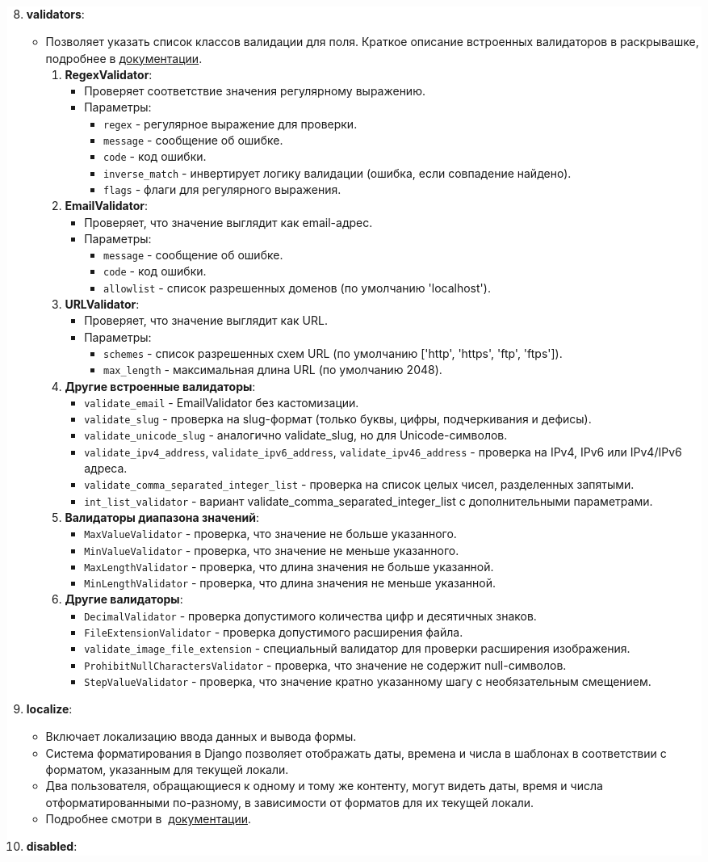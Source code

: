 8. **validators**:
    
    - Позволяет указать список классов валидации для поля. Краткое описание встроенных валидаторов в раскрывашке, подробнее в [документации](https://docs.djangoproject.com/en/5.0/ref/validators/).
        1. **RegexValidator**:
            - Проверяет соответствие значения регулярному выражению.
            - Параметры:
                - `regex` - регулярное выражение для проверки.
                - `message` - сообщение об ошибке.
                - `code` - код ошибки.
                - `inverse_match` - инвертирует логику валидации (ошибка, если совпадение найдено).
                - `flags` - флаги для регулярного выражения.
        2. **EmailValidator**:
            - Проверяет, что значение выглядит как email-адрес.
            - Параметры:
                - `message` - сообщение об ошибке.
                - `code` - код ошибки.
                - `allowlist` - список разрешенных доменов (по умолчанию 'localhost').
        3. **URLValidator**:
            - Проверяет, что значение выглядит как URL.
            - Параметры:
                - `schemes` - список разрешенных схем URL (по умолчанию ['http', 'https', 'ftp', 'ftps']).
                - `max_length` - максимальная длина URL (по умолчанию 2048).
        4. **Другие встроенные валидаторы**:
            - `validate_email` - EmailValidator без кастомизации.
            - `validate_slug` - проверка на slug-формат (только буквы, цифры, подчеркивания и дефисы).
            - `validate_unicode_slug` - аналогично validate_slug, но для Unicode-символов.
            - `validate_ipv4_address`, `validate_ipv6_address`, `validate_ipv46_address` - проверка на IPv4, IPv6 или IPv4/IPv6 адреса.
            - `validate_comma_separated_integer_list` - проверка на список целых чисел, разделенных запятыми.
            - `int_list_validator` - вариант validate_comma_separated_integer_list с дополнительными параметрами.
        5. **Валидаторы диапазона значений**:
            - `MaxValueValidator` - проверка, что значение не больше указанного.
            - `MinValueValidator` - проверка, что значение не меньше указанного.
            - `MaxLengthValidator` - проверка, что длина значения не больше указанной.
            - `MinLengthValidator` - проверка, что длина значения не меньше указанной.
        6. **Другие валидаторы**:
            - `DecimalValidator` - проверка допустимого количества цифр и десятичных знаков.
            - `FileExtensionValidator` - проверка допустимого расширения файла.
            - `validate_image_file_extension` - специальный валидатор для проверки расширения изображения.
            - `ProhibitNullCharactersValidator` - проверка, что значение не содержит null-символов.
            - `StepValueValidator` - проверка, что значение кратно указанному шагу с необязательным смещением.
9. **localize**:
    
    - Включает локализацию ввода данных и вывода формы.
    - Система форматирования в Django позволяет отображать даты, времена и числа в шаблонах в соответствии с форматом, указанным для текущей локали.
    - Два пользователя, обращающиеся к одному и тому же контенту, могут видеть даты, время и числа отформатированными по-разному, в зависимости от форматов для их текущей локали.
    - Подробнее смотри в  [документации](https://docs.djangoproject.com/en/5.0/topics/i18n/formatting/).
10. **disabled**:
    